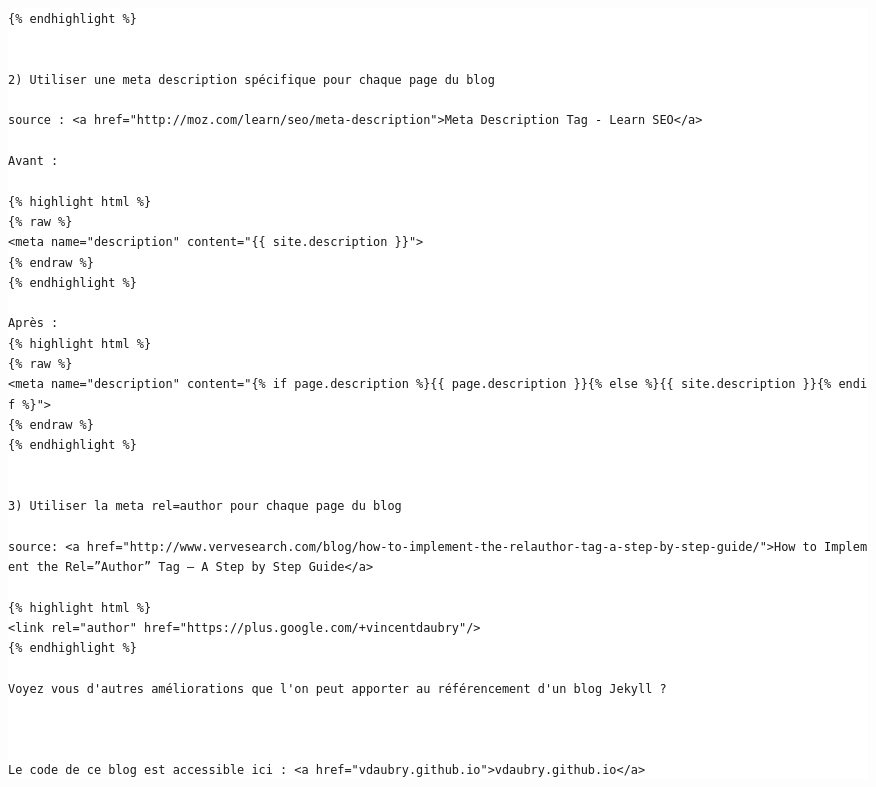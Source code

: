 ```
{% endhighlight %}


2) Utiliser une meta description spécifique pour chaque page du blog

source : <a href="http://moz.com/learn/seo/meta-description">Meta Description Tag - Learn SEO</a>

Avant :

{% highlight html %}
{% raw %}
<meta name="description" content="{{ site.description }}">
{% endraw %}
{% endhighlight %}

Après :
{% highlight html %}
{% raw %}
<meta name="description" content="{% if page.description %}{{ page.description }}{% else %}{{ site.description }}{% endif %}">
{% endraw %}
{% endhighlight %}


3) Utiliser la meta rel=author pour chaque page du blog

source: <a href="http://www.vervesearch.com/blog/how-to-implement-the-relauthor-tag-a-step-by-step-guide/">How to Implement the Rel=”Author” Tag – A Step by Step Guide</a>

{% highlight html %}
<link rel="author" href="https://plus.google.com/+vincentdaubry"/>
{% endhighlight %}

Voyez vous d'autres améliorations que l'on peut apporter au référencement d'un blog Jekyll ?



Le code de ce blog est accessible ici : <a href="vdaubry.github.io">vdaubry.github.io</a>